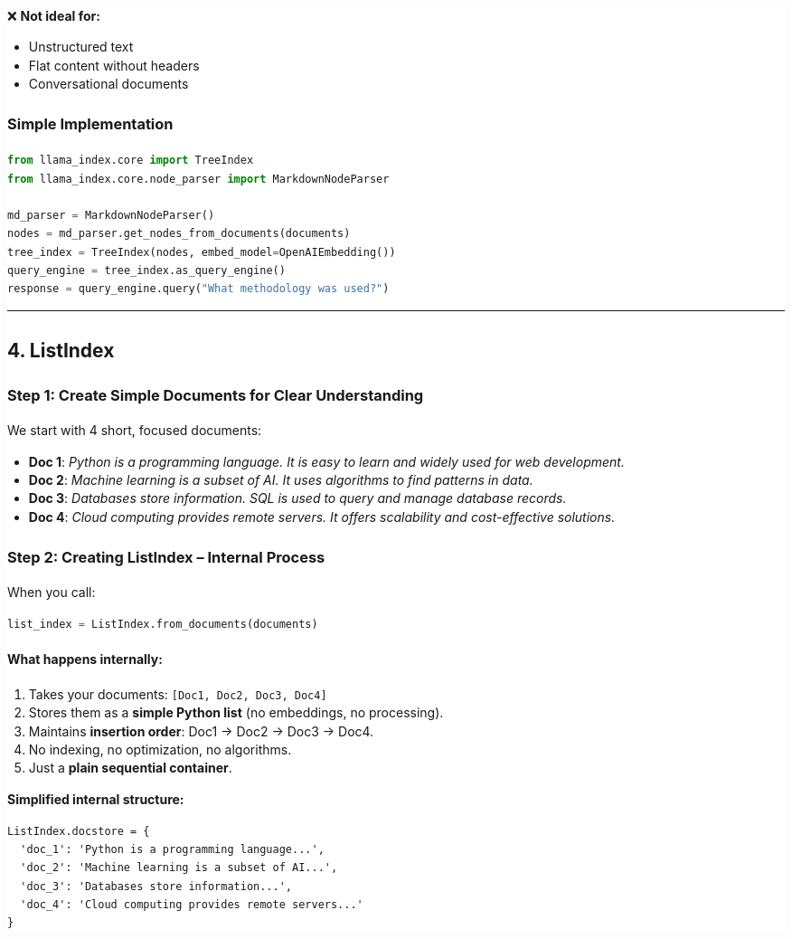 ❌ **Not ideal for:**
- Unstructured text
- Flat content without headers
- Conversational documents

### Simple Implementation
```python
from llama_index.core import TreeIndex
from llama_index.core.node_parser import MarkdownNodeParser

md_parser = MarkdownNodeParser()
nodes = md_parser.get_nodes_from_documents(documents)
tree_index = TreeIndex(nodes, embed_model=OpenAIEmbedding())
query_engine = tree_index.as_query_engine()
response = query_engine.query("What methodology was used?")
```

---

## 4. ListIndex

### Step 1: Create Simple Documents for Clear Understanding  

We start with 4 short, focused documents:  

- **Doc 1**: *Python is a programming language. It is easy to learn and widely used for web development.*  
- **Doc 2**: *Machine learning is a subset of AI. It uses algorithms to find patterns in data.*  
- **Doc 3**: *Databases store information. SQL is used to query and manage database records.*  
- **Doc 4**: *Cloud computing provides remote servers. It offers scalability and cost-effective solutions.*  

### Step 2: Creating **ListIndex** – Internal Process  

When you call:  

```python
list_index = ListIndex.from_documents(documents)
```

#### What happens internally:
1. Takes your documents: `[Doc1, Doc2, Doc3, Doc4]`  
2. Stores them as a **simple Python list** (no embeddings, no processing).  
3. Maintains **insertion order**: Doc1 → Doc2 → Doc3 → Doc4.  
4. No indexing, no optimization, no algorithms.  
5. Just a **plain sequential container**.  

**Simplified internal structure:**  

```text
ListIndex.docstore = {
  'doc_1': 'Python is a programming language...',
  'doc_2': 'Machine learning is a subset of AI...',
  'doc_3': 'Databases store information...',
  'doc_4': 'Cloud computing provides remote servers...'
}
```
